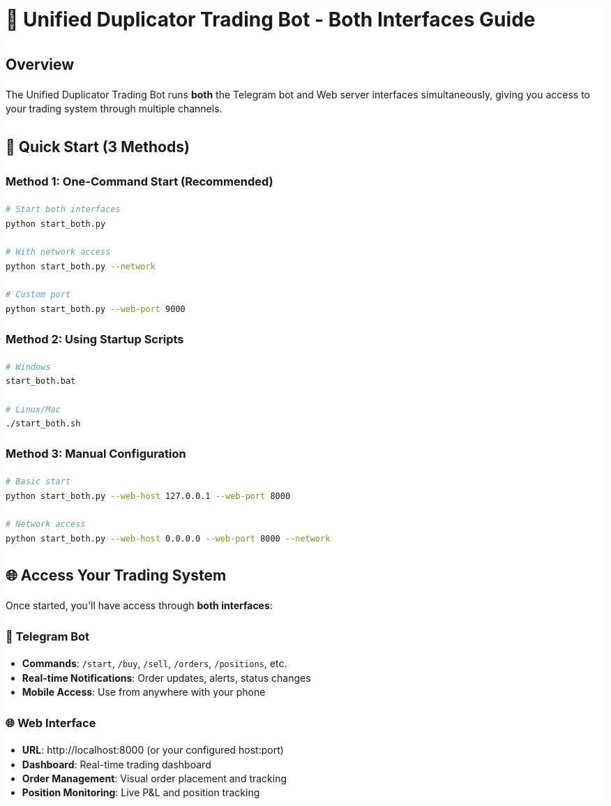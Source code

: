 # 🚀 Unified Duplicator Trading Bot - Both Interfaces Guide

## Overview

The Unified Duplicator Trading Bot runs **both** the Telegram bot and Web server interfaces simultaneously, giving you access to your trading system through multiple channels.

## 🎯 Quick Start (3 Methods)

### Method 1: One-Command Start (Recommended)
```bash
# Start both interfaces
python start_both.py

# With network access
python start_both.py --network

# Custom port
python start_both.py --web-port 9000
```

### Method 2: Using Startup Scripts
```bash
# Windows
start_both.bat

# Linux/Mac
./start_both.sh
```

### Method 3: Manual Configuration
```bash
# Basic start
python start_both.py --web-host 127.0.0.1 --web-port 8000

# Network access
python start_both.py --web-host 0.0.0.0 --web-port 8000 --network
```

## 🌐 Access Your Trading System

Once started, you'll have access through **both interfaces**:

### 📱 Telegram Bot
- **Commands**: `/start`, `/buy`, `/sell`, `/orders`, `/positions`, etc.
- **Real-time Notifications**: Order updates, alerts, status changes
- **Mobile Access**: Use from anywhere with your phone

### 🌐 Web Interface
- **URL**: http://localhost:8000 (or your configured host:port)
- **Dashboard**: Real-time trading dashboard
- **Order Management**: Visual order placement and tracking
- **Position Monitoring**: Live P&L and position tracking
